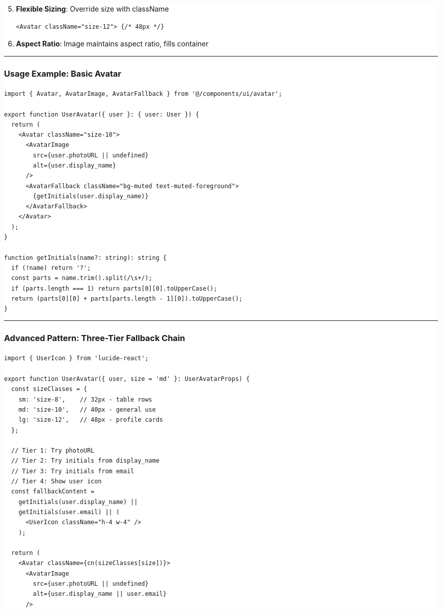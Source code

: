 5. **Flexible Sizing**: Override size with className
   ```tsx
   <Avatar className="size-12"> {/* 48px */}
   ```

6. **Aspect Ratio**: Image maintains aspect ratio, fills container

---

### Usage Example: Basic Avatar

```tsx
import { Avatar, AvatarImage, AvatarFallback } from '@/components/ui/avatar';

export function UserAvatar({ user }: { user: User }) {
  return (
    <Avatar className="size-10">
      <AvatarImage
        src={user.photoURL || undefined}
        alt={user.display_name}
      />
      <AvatarFallback className="bg-muted text-muted-foreground">
        {getInitials(user.display_name)}
      </AvatarFallback>
    </Avatar>
  );
}

function getInitials(name?: string): string {
  if (!name) return '?';
  const parts = name.trim().split(/\s+/);
  if (parts.length === 1) return parts[0][0].toUpperCase();
  return (parts[0][0] + parts[parts.length - 1][0]).toUpperCase();
}
```

---

### Advanced Pattern: Three-Tier Fallback Chain

```tsx
import { UserIcon } from 'lucide-react';

export function UserAvatar({ user, size = 'md' }: UserAvatarProps) {
  const sizeClasses = {
    sm: 'size-8',    // 32px - table rows
    md: 'size-10',   // 40px - general use
    lg: 'size-12',   // 48px - profile cards
  };

  // Tier 1: Try photoURL
  // Tier 2: Try initials from display_name
  // Tier 3: Try initials from email
  // Tier 4: Show user icon
  const fallbackContent =
    getInitials(user.display_name) ||
    getInitials(user.email) || (
      <UserIcon className="h-4 w-4" />
    );

  return (
    <Avatar className={cn(sizeClasses[size])}>
      <AvatarImage
        src={user.photoURL || undefined}
        alt={user.display_name || user.email}
      />
```